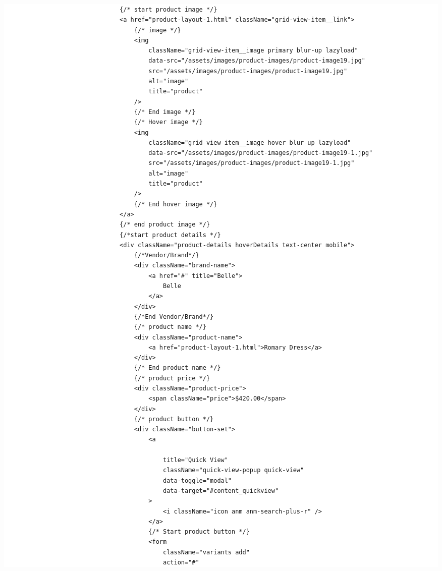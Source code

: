                                     {/* start product image */}
                                    <a href="product-layout-1.html" className="grid-view-item__link">
                                        {/* image */}
                                        <img
                                            className="grid-view-item__image primary blur-up lazyload"
                                            data-src="/assets/images/product-images/product-image19.jpg"
                                            src="/assets/images/product-images/product-image19.jpg"
                                            alt="image"
                                            title="product"
                                        />
                                        {/* End image */}
                                        {/* Hover image */}
                                        <img
                                            className="grid-view-item__image hover blur-up lazyload"
                                            data-src="/assets/images/product-images/product-image19-1.jpg"
                                            src="/assets/images/product-images/product-image19-1.jpg"
                                            alt="image"
                                            title="product"
                                        />
                                        {/* End hover image */}
                                    </a>
                                    {/* end product image */}
                                    {/*start product details */}
                                    <div className="product-details hoverDetails text-center mobile">
                                        {/*Vendor/Brand*/}
                                        <div className="brand-name">
                                            <a href="#" title="Belle">
                                                Belle
                                            </a>
                                        </div>
                                        {/*End Vendor/Brand*/}
                                        {/* product name */}
                                        <div className="product-name">
                                            <a href="product-layout-1.html">Romary Dress</a>
                                        </div>
                                        {/* End product name */}
                                        {/* product price */}
                                        <div className="product-price">
                                            <span className="price">$420.00</span>
                                        </div>
                                        {/* product button */}
                                        <div className="button-set">
                                            <a

                                                title="Quick View"
                                                className="quick-view-popup quick-view"
                                                data-toggle="modal"
                                                data-target="#content_quickview"
                                            >
                                                <i className="icon anm anm-search-plus-r" />
                                            </a>
                                            {/* Start product button */}
                                            <form
                                                className="variants add"
                                                action="#"
